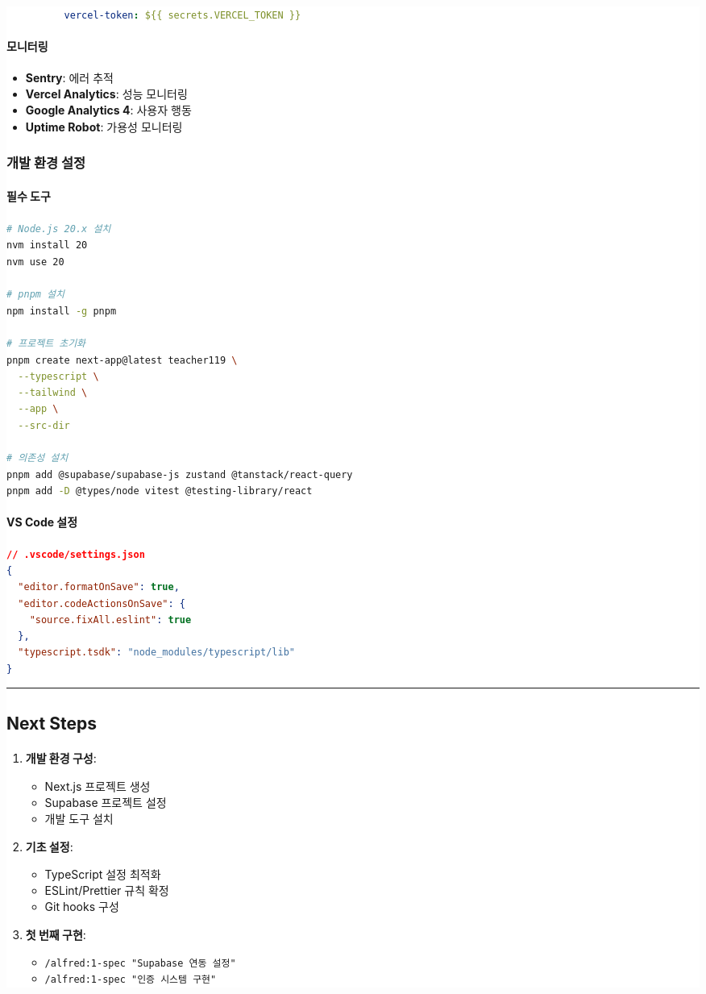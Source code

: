 ```yaml
          vercel-token: ${{ secrets.VERCEL_TOKEN }}
```

#### 모니터링
- **Sentry**: 에러 추적
- **Vercel Analytics**: 성능 모니터링
- **Google Analytics 4**: 사용자 행동
- **Uptime Robot**: 가용성 모니터링

### 개발 환경 설정

#### 필수 도구
```bash
# Node.js 20.x 설치
nvm install 20
nvm use 20

# pnpm 설치
npm install -g pnpm

# 프로젝트 초기화
pnpm create next-app@latest teacher119 \
  --typescript \
  --tailwind \
  --app \
  --src-dir

# 의존성 설치
pnpm add @supabase/supabase-js zustand @tanstack/react-query
pnpm add -D @types/node vitest @testing-library/react
```

#### VS Code 설정
```json
// .vscode/settings.json
{
  "editor.formatOnSave": true,
  "editor.codeActionsOnSave": {
    "source.fixAll.eslint": true
  },
  "typescript.tsdk": "node_modules/typescript/lib"
}
```

---

## Next Steps

1. **개발 환경 구성**:
   - Next.js 프로젝트 생성
   - Supabase 프로젝트 설정
   - 개발 도구 설치

2. **기초 설정**:
   - TypeScript 설정 최적화
   - ESLint/Prettier 규칙 확정
   - Git hooks 구성

3. **첫 번째 구현**:
   - `/alfred:1-spec "Supabase 연동 설정"`
   - `/alfred:1-spec "인증 시스템 구현"`